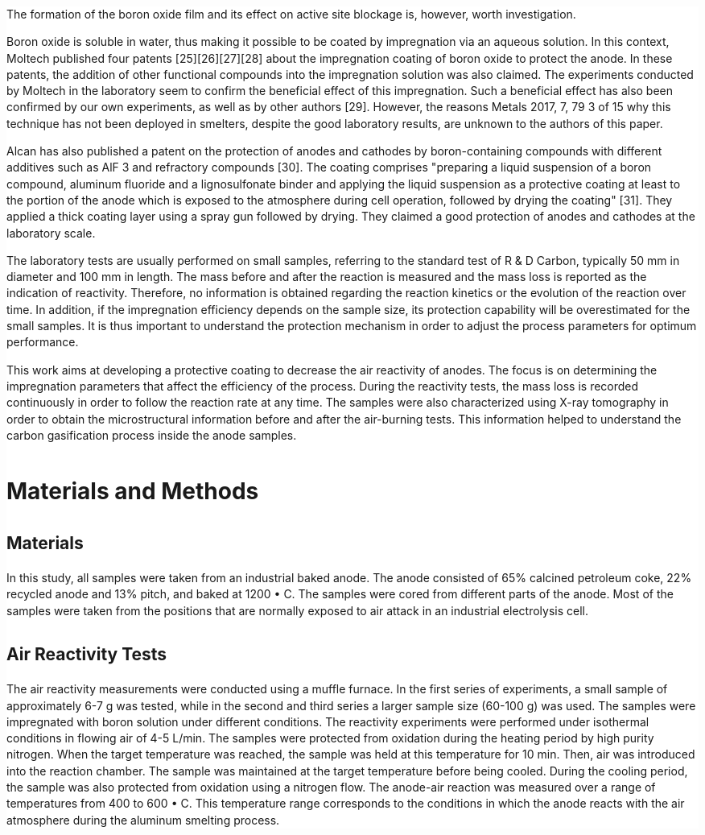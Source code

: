 The formation of the boron oxide film and its effect on active site blockage is, however, worth investigation.

Boron oxide is soluble in water, thus making it possible to be coated by impregnation via an aqueous solution. In this context, Moltech published four patents [25][26][27][28] about the impregnation coating of boron oxide to protect the anode. In these patents, the addition of other functional compounds into the impregnation solution was also claimed. The experiments conducted by Moltech in the laboratory seem to confirm the beneficial effect of this impregnation. Such a beneficial effect has also been confirmed by our own experiments, as well as by other authors [29]. However, the reasons Metals 2017, 7, 79 3 of 15 why this technique has not been deployed in smelters, despite the good laboratory results, are unknown to the authors of this paper.

Alcan has also published a patent on the protection of anodes and cathodes by boron-containing compounds with different additives such as AlF 3 and refractory compounds [30]. The coating comprises "preparing a liquid suspension of a boron compound, aluminum fluoride and a lignosulfonate binder and applying the liquid suspension as a protective coating at least to the portion of the anode which is exposed to the atmosphere during cell operation, followed by drying the coating" [31]. They applied a thick coating layer using a spray gun followed by drying. They claimed a good protection of anodes and cathodes at the laboratory scale.

The laboratory tests are usually performed on small samples, referring to the standard test of R & D Carbon, typically 50 mm in diameter and 100 mm in length. The mass before and after the reaction is measured and the mass loss is reported as the indication of reactivity. Therefore, no information is obtained regarding the reaction kinetics or the evolution of the reaction over time. In addition, if the impregnation efficiency depends on the sample size, its protection capability will be overestimated for the small samples. It is thus important to understand the protection mechanism in order to adjust the process parameters for optimum performance.

This work aims at developing a protective coating to decrease the air reactivity of anodes. The focus is on determining the impregnation parameters that affect the efficiency of the process. During the reactivity tests, the mass loss is recorded continuously in order to follow the reaction rate at any time. The samples were also characterized using X-ray tomography in order to obtain the microstructural information before and after the air-burning tests. This information helped to understand the carbon gasification process inside the anode samples.

# Materials and Methods

## Materials

In this study, all samples were taken from an industrial baked anode. The anode consisted of 65% calcined petroleum coke, 22% recycled anode and 13% pitch, and baked at 1200 • C. The samples were cored from different parts of the anode. Most of the samples were taken from the positions that are normally exposed to air attack in an industrial electrolysis cell.

## Air Reactivity Tests

The air reactivity measurements were conducted using a muffle furnace. In the first series of experiments, a small sample of approximately 6-7 g was tested, while in the second and third series a larger sample size (60-100 g) was used. The samples were impregnated with boron solution under different conditions. The reactivity experiments were performed under isothermal conditions in flowing air of 4-5 L/min. The samples were protected from oxidation during the heating period by high purity nitrogen. When the target temperature was reached, the sample was held at this temperature for 10 min. Then, air was introduced into the reaction chamber. The sample was maintained at the target temperature before being cooled. During the cooling period, the sample was also protected from oxidation using a nitrogen flow. The anode-air reaction was measured over a range of temperatures from 400 to 600 • C. This temperature range corresponds to the conditions in which the anode reacts with the air atmosphere during the aluminum smelting process.
